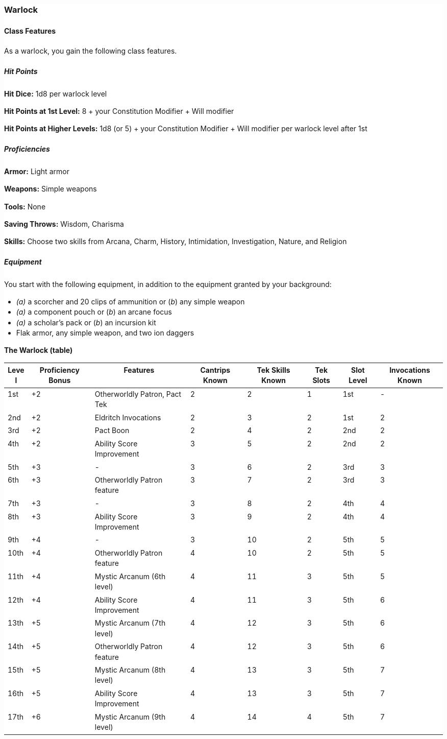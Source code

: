 ### Warlock

#### Class Features

As a warlock, you gain the following class features.

##### Hit Points

**Hit Dice:** 1d8 per warlock level

**Hit Points at 1st Level:** 8 + your Constitution Modifier + Will modifier

**Hit Points at Higher Levels:** 1d8 (or 5) + your Constitution Modifier + Will modifier per warlock level after 1st

##### Proficiencies

**Armor:** Light armor

**Weapons:** Simple weapons

**Tools:** None

**Saving Throws:** Wisdom, Charisma

**Skills:** Choose two skills from Arcana, Charm, History, Intimidation, Investigation, Nature, and Religion

##### Equipment

You start with the following equipment, in addition to the equipment granted by your background:
* *(a)* a scorcher and 20 clips of ammunition or (*b*) any simple weapon
* *(a)* a component pouch or (*b*) an arcane focus
* *(a)* a scholar’s pack or (*b*) an incursion kit
* Flak armor, any simple weapon, and two ion daggers

**The Warlock (table)**

| Level | Proficiency Bonus | Features                        | Cantrips Known | Tek Skills Known | Tek Slots | Slot Level | Invocations Known |
|-------|-------------------|---------------------------------|----------------|--------------|-------------|------------|-------------------|
| 1st   | +2                | Otherworldly Patron, Pact Tek | 2              | 2            | 1           | 1st        | -                 |
| 2nd   | +2                | Eldritch Invocations            | 2              | 3            | 2           | 1st        | 2                 |
| 3rd   | +2                | Pact Boon                       | 2              | 4            | 2           | 2nd        | 2                 |
| 4th   | +2                | Ability Score Improvement       | 3              | 5            | 2           | 2nd        | 2                 |
| 5th   | +3                | -                               | 3              | 6            | 2           | 3rd        | 3                 |
| 6th   | +3                | Otherworldly Patron feature     | 3              | 7            | 2           | 3rd        | 3                 |
| 7th   | +3                | -                               | 3              | 8            | 2           | 4th        | 4                 |
| 8th   | +3                | Ability Score Improvement       | 3              | 9            | 2           | 4th        | 4                 |
| 9th   | +4                | -                               | 3              | 10           | 2           | 5th        | 5                 |
| 10th  | +4                | Otherworldly Patron feature     | 4              | 10           | 2           | 5th        | 5                 |
| 11th  | +4                | Mystic Arcanum (6th level)      | 4              | 11           | 3           | 5th        | 5                 |
| 12th  | +4                | Ability Score Improvement       | 4              | 11           | 3           | 5th        | 6                 |
| 13th  | +5                | Mystic Arcanum (7th level)      | 4              | 12           | 3           | 5th        | 6                 |
| 14th  | +5                | Otherworldly Patron feature     | 4              | 12           | 3           | 5th        | 6                 |
| 15th  | +5                | Mystic Arcanum (8th level)      | 4              | 13           | 3           | 5th        | 7                 |
| 16th  | +5                | Ability Score Improvement       | 4              | 13           | 3           | 5th        | 7                 |
| 17th  | +6                | Mystic Arcanum (9th level)      | 4              | 14           | 4           | 5th        | 7                 |